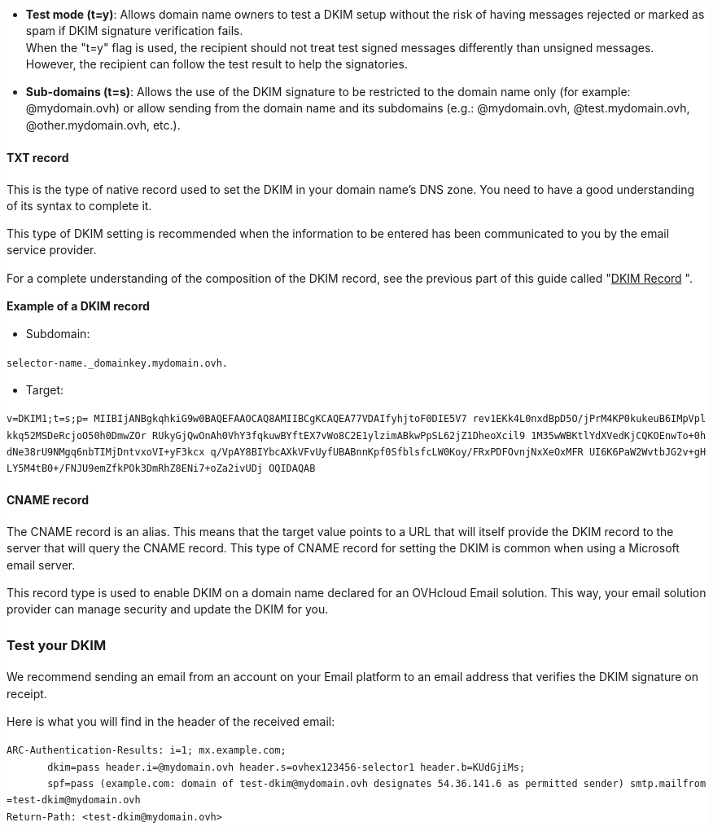 - **Test mode (t=y)**: Allows domain name owners to test a DKIM setup without the risk of having messages rejected or marked as spam if DKIM signature verification fails.<br>
When the "t=y" flag is used, the recipient should not treat test signed messages differently than unsigned messages. However, the recipient can follow the test result to help the signatories.

- **Sub-domains (t=s)**: Allows the use of the DKIM signature to be restricted to the domain name only (for example: @mydomain.ovh) or allow sending from the domain name and its subdomains (e.g.: @mydomain.ovh, @test.mydomain.ovh, @other.mydomain.ovh, etc.).

#### TXT record <a name="txt-record"></a>

This is the type of native record used to set the DKIM in your domain name’s DNS zone. You need to have a good understanding of its syntax to complete it.

This type of DKIM setting is recommended when the information to be entered has been communicated to you by the email service provider.

For a complete understanding of the composition of the DKIM record, see the previous part of this guide called "[DKIM Record](#dkim-record) ".

**Example of a DKIM record**

- Subdomain:

``` console
selector-name._domainkey.mydomain.ovh.
```

- Target:

``` console
v=DKIM1;t=s;p= MIIBIjANBgkqhkiG9w0BAQEFAAOCAQ8AMIIBCgKCAQEA77VDAIfyhjtoF0DIE5V7 rev1EKk4L0nxdBpD5O/jPrM4KP0kukeuB6IMpVplkkq52MSDeRcjoO50h0DmwZOr RUkyGjQwOnAh0VhY3fqkuwBYftEX7vWo8C2E1ylzimABkwPpSL62jZ1DheoXcil9 1M35wWBKtlYdXVedKjCQKOEnwTo+0hdNe38rU9NMgq6nbTIMjDntvxoVI+yF3kcx q/VpAY8BIYbcAXkVFvUyfUBABnnKpf0SfblsfcLW0Koy/FRxPDFOvnjNxXeOxMFR UI6K6PaW2WvtbJG2v+gHLY5M4tB0+/FNJU9emZfkPOk3DmRhZ8ENi7+oZa2ivUDj OQIDAQAB
```

#### CNAME record <a name="cname-record"></a>

The CNAME record is an alias. This means that the target value points to a URL that will itself provide the DKIM record to the server that will query the CNAME record. This type of CNAME record for setting the DKIM is common when using a Microsoft email server.

This record type is used to enable DKIM on a domain name declared for an OVHcloud Email solution. This way, your email solution provider can manage security and update the DKIM for you.

### Test your DKIM <a name="test-dkim"></a>

We recommend sending an email from an account on your Email platform to an email address that verifies the DKIM signature on receipt.

Here is what you will find in the header of the received email:

<pre class="bgwhite"><code>ARC-Authentication-Results: i=1; mx.example.com;
       dkim=pass header.i=@mydomain.ovh header.s=ovhex123456-selector1 header.b=KUdGjiMs;
       spf=pass (example.com: domain of test-dkim@mydomain.ovh designates 54.36.141.6 as permitted sender) smtp.mailfrom=test-dkim@mydomain.ovh
Return-Path: &lt;test-dkim@mydomain.ovh&gt;
</code></pre>
